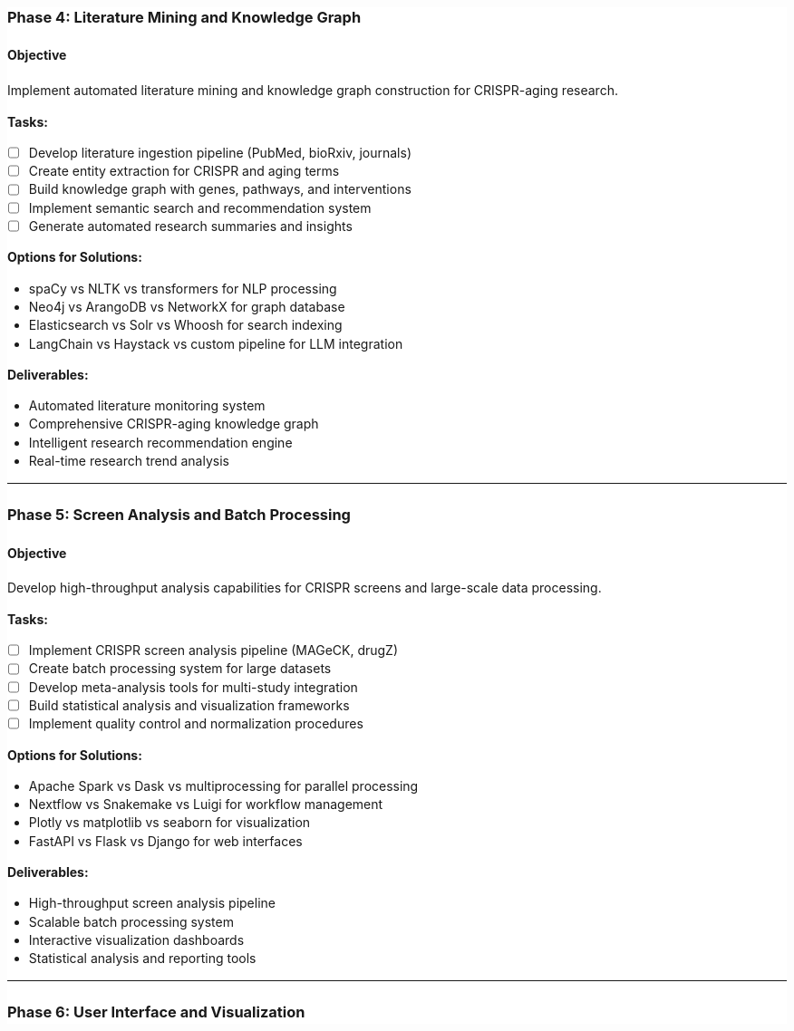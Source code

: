 ### Phase 4: Literature Mining and Knowledge Graph

#### Objective
Implement automated literature mining and knowledge graph construction for CRISPR-aging research.

**Tasks:**
- [ ] Develop literature ingestion pipeline (PubMed, bioRxiv, journals)
- [ ] Create entity extraction for CRISPR and aging terms
- [ ] Build knowledge graph with genes, pathways, and interventions
- [ ] Implement semantic search and recommendation system
- [ ] Generate automated research summaries and insights

**Options for Solutions:**
- spaCy vs NLTK vs transformers for NLP processing
- Neo4j vs ArangoDB vs NetworkX for graph database
- Elasticsearch vs Solr vs Whoosh for search indexing
- LangChain vs Haystack vs custom pipeline for LLM integration

**Deliverables:**
- Automated literature monitoring system
- Comprehensive CRISPR-aging knowledge graph
- Intelligent research recommendation engine
- Real-time research trend analysis

---

### Phase 5: Screen Analysis and Batch Processing

#### Objective
Develop high-throughput analysis capabilities for CRISPR screens and large-scale data processing.

**Tasks:**
- [ ] Implement CRISPR screen analysis pipeline (MAGeCK, drugZ)
- [ ] Create batch processing system for large datasets
- [ ] Develop meta-analysis tools for multi-study integration
- [ ] Build statistical analysis and visualization frameworks
- [ ] Implement quality control and normalization procedures

**Options for Solutions:**
- Apache Spark vs Dask vs multiprocessing for parallel processing
- Nextflow vs Snakemake vs Luigi for workflow management
- Plotly vs matplotlib vs seaborn for visualization
- FastAPI vs Flask vs Django for web interfaces

**Deliverables:**
- High-throughput screen analysis pipeline
- Scalable batch processing system
- Interactive visualization dashboards
- Statistical analysis and reporting tools

---

### Phase 6: User Interface and Visualization

